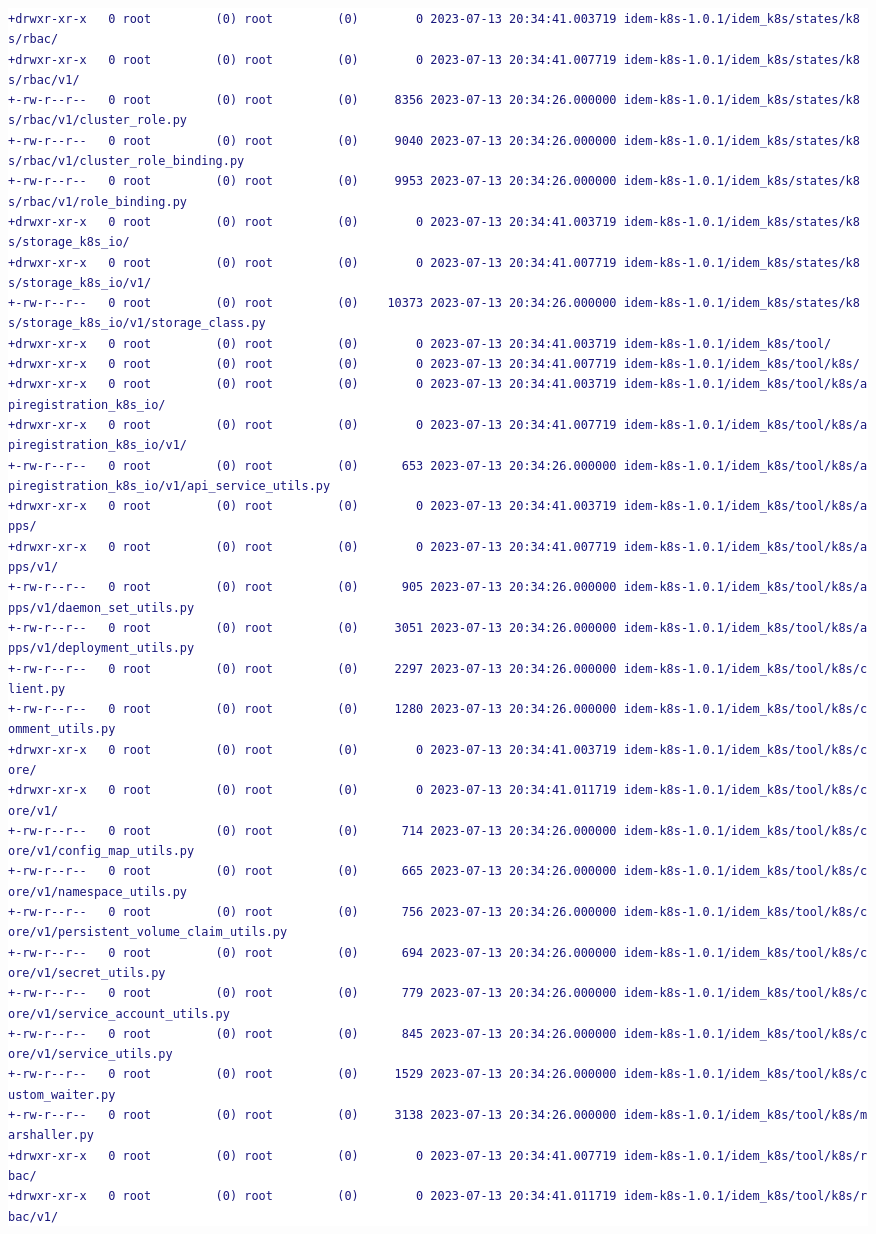 ```diff
+drwxr-xr-x   0 root         (0) root         (0)        0 2023-07-13 20:34:41.003719 idem-k8s-1.0.1/idem_k8s/states/k8s/rbac/
+drwxr-xr-x   0 root         (0) root         (0)        0 2023-07-13 20:34:41.007719 idem-k8s-1.0.1/idem_k8s/states/k8s/rbac/v1/
+-rw-r--r--   0 root         (0) root         (0)     8356 2023-07-13 20:34:26.000000 idem-k8s-1.0.1/idem_k8s/states/k8s/rbac/v1/cluster_role.py
+-rw-r--r--   0 root         (0) root         (0)     9040 2023-07-13 20:34:26.000000 idem-k8s-1.0.1/idem_k8s/states/k8s/rbac/v1/cluster_role_binding.py
+-rw-r--r--   0 root         (0) root         (0)     9953 2023-07-13 20:34:26.000000 idem-k8s-1.0.1/idem_k8s/states/k8s/rbac/v1/role_binding.py
+drwxr-xr-x   0 root         (0) root         (0)        0 2023-07-13 20:34:41.003719 idem-k8s-1.0.1/idem_k8s/states/k8s/storage_k8s_io/
+drwxr-xr-x   0 root         (0) root         (0)        0 2023-07-13 20:34:41.007719 idem-k8s-1.0.1/idem_k8s/states/k8s/storage_k8s_io/v1/
+-rw-r--r--   0 root         (0) root         (0)    10373 2023-07-13 20:34:26.000000 idem-k8s-1.0.1/idem_k8s/states/k8s/storage_k8s_io/v1/storage_class.py
+drwxr-xr-x   0 root         (0) root         (0)        0 2023-07-13 20:34:41.003719 idem-k8s-1.0.1/idem_k8s/tool/
+drwxr-xr-x   0 root         (0) root         (0)        0 2023-07-13 20:34:41.007719 idem-k8s-1.0.1/idem_k8s/tool/k8s/
+drwxr-xr-x   0 root         (0) root         (0)        0 2023-07-13 20:34:41.003719 idem-k8s-1.0.1/idem_k8s/tool/k8s/apiregistration_k8s_io/
+drwxr-xr-x   0 root         (0) root         (0)        0 2023-07-13 20:34:41.007719 idem-k8s-1.0.1/idem_k8s/tool/k8s/apiregistration_k8s_io/v1/
+-rw-r--r--   0 root         (0) root         (0)      653 2023-07-13 20:34:26.000000 idem-k8s-1.0.1/idem_k8s/tool/k8s/apiregistration_k8s_io/v1/api_service_utils.py
+drwxr-xr-x   0 root         (0) root         (0)        0 2023-07-13 20:34:41.003719 idem-k8s-1.0.1/idem_k8s/tool/k8s/apps/
+drwxr-xr-x   0 root         (0) root         (0)        0 2023-07-13 20:34:41.007719 idem-k8s-1.0.1/idem_k8s/tool/k8s/apps/v1/
+-rw-r--r--   0 root         (0) root         (0)      905 2023-07-13 20:34:26.000000 idem-k8s-1.0.1/idem_k8s/tool/k8s/apps/v1/daemon_set_utils.py
+-rw-r--r--   0 root         (0) root         (0)     3051 2023-07-13 20:34:26.000000 idem-k8s-1.0.1/idem_k8s/tool/k8s/apps/v1/deployment_utils.py
+-rw-r--r--   0 root         (0) root         (0)     2297 2023-07-13 20:34:26.000000 idem-k8s-1.0.1/idem_k8s/tool/k8s/client.py
+-rw-r--r--   0 root         (0) root         (0)     1280 2023-07-13 20:34:26.000000 idem-k8s-1.0.1/idem_k8s/tool/k8s/comment_utils.py
+drwxr-xr-x   0 root         (0) root         (0)        0 2023-07-13 20:34:41.003719 idem-k8s-1.0.1/idem_k8s/tool/k8s/core/
+drwxr-xr-x   0 root         (0) root         (0)        0 2023-07-13 20:34:41.011719 idem-k8s-1.0.1/idem_k8s/tool/k8s/core/v1/
+-rw-r--r--   0 root         (0) root         (0)      714 2023-07-13 20:34:26.000000 idem-k8s-1.0.1/idem_k8s/tool/k8s/core/v1/config_map_utils.py
+-rw-r--r--   0 root         (0) root         (0)      665 2023-07-13 20:34:26.000000 idem-k8s-1.0.1/idem_k8s/tool/k8s/core/v1/namespace_utils.py
+-rw-r--r--   0 root         (0) root         (0)      756 2023-07-13 20:34:26.000000 idem-k8s-1.0.1/idem_k8s/tool/k8s/core/v1/persistent_volume_claim_utils.py
+-rw-r--r--   0 root         (0) root         (0)      694 2023-07-13 20:34:26.000000 idem-k8s-1.0.1/idem_k8s/tool/k8s/core/v1/secret_utils.py
+-rw-r--r--   0 root         (0) root         (0)      779 2023-07-13 20:34:26.000000 idem-k8s-1.0.1/idem_k8s/tool/k8s/core/v1/service_account_utils.py
+-rw-r--r--   0 root         (0) root         (0)      845 2023-07-13 20:34:26.000000 idem-k8s-1.0.1/idem_k8s/tool/k8s/core/v1/service_utils.py
+-rw-r--r--   0 root         (0) root         (0)     1529 2023-07-13 20:34:26.000000 idem-k8s-1.0.1/idem_k8s/tool/k8s/custom_waiter.py
+-rw-r--r--   0 root         (0) root         (0)     3138 2023-07-13 20:34:26.000000 idem-k8s-1.0.1/idem_k8s/tool/k8s/marshaller.py
+drwxr-xr-x   0 root         (0) root         (0)        0 2023-07-13 20:34:41.007719 idem-k8s-1.0.1/idem_k8s/tool/k8s/rbac/
+drwxr-xr-x   0 root         (0) root         (0)        0 2023-07-13 20:34:41.011719 idem-k8s-1.0.1/idem_k8s/tool/k8s/rbac/v1/
```